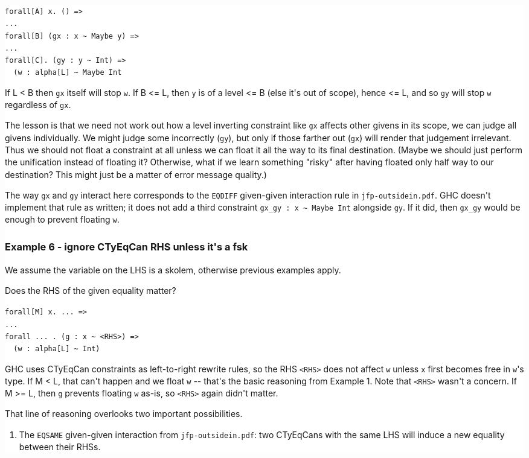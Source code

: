 
```wiki
forall[A] x. () =>
...
forall[B] (gx : x ~ Maybe y) =>
...
forall[C]. (gy : y ~ Int) =>
  (w : alpha[L] ~ Maybe Int
```


If L \< B then `gx` itself will stop `w`. If B \<= L, then `y` is of a level \<= B (else it's out of scope), hence \<= L, and so `gy` will stop `w` regardless of `gx`.



The lesson is that we need not work out how a level inverting constraint like `gx` affects other givens in its scope, we can judge all givens individually. We might judge some incorrectly (`gy`), but only if those farther out (`gx`) will render that judgement irrelevant.  Thus we should not float a constraint at all unless we can float it all the way to its final destination. (Maybe we should just perform the unification instead of floating it? Otherwise, what if we learn something "risky" after having floated only half way to our destination? This might just be a matter of error message quality.)



The way `gx` and `gy` interact here corresponds to the `EQDIFF` given-given interaction rule in `jfp-outsidein.pdf`. GHC doesn't implement that rule as written; it does not add a third constraint `gx_gy : x ~ Maybe Int` alongside `gy`. If it did, then `gx_gy` would be enough to prevent floating `w`.


### Example 6 - ignore CTyEqCan RHS unless it's a fsk



We assume the variable on the LHS is a skolem, otherwise previous examples apply.



Does the RHS of the given equality matter?


```wiki
forall[M] x. ... =>
...
forall ... . (g : x ~ <RHS>) =>
  (w : alpha[L] ~ Int)
```


GHC uses CTyEqCan constraints as left-to-right rewrite rules, so the RHS `<RHS>` does not affect `w` unless `x` first becomes free in `w`'s type. If M \< L, that can't happen and we float `w` -- that's the basic reasoning from Example 1. Note that `<RHS>` wasn't a concern. If M \>= L, then `g` prevents floating `w` as-is, so `<RHS>` again didn't matter.



That line of reasoning overlooks two important possibilities.


1. The `EQSAME` given-given interaction from `jfp-outsidein.pdf`: two CTyEqCans with the same LHS will induce a new equality between their RHSs.
